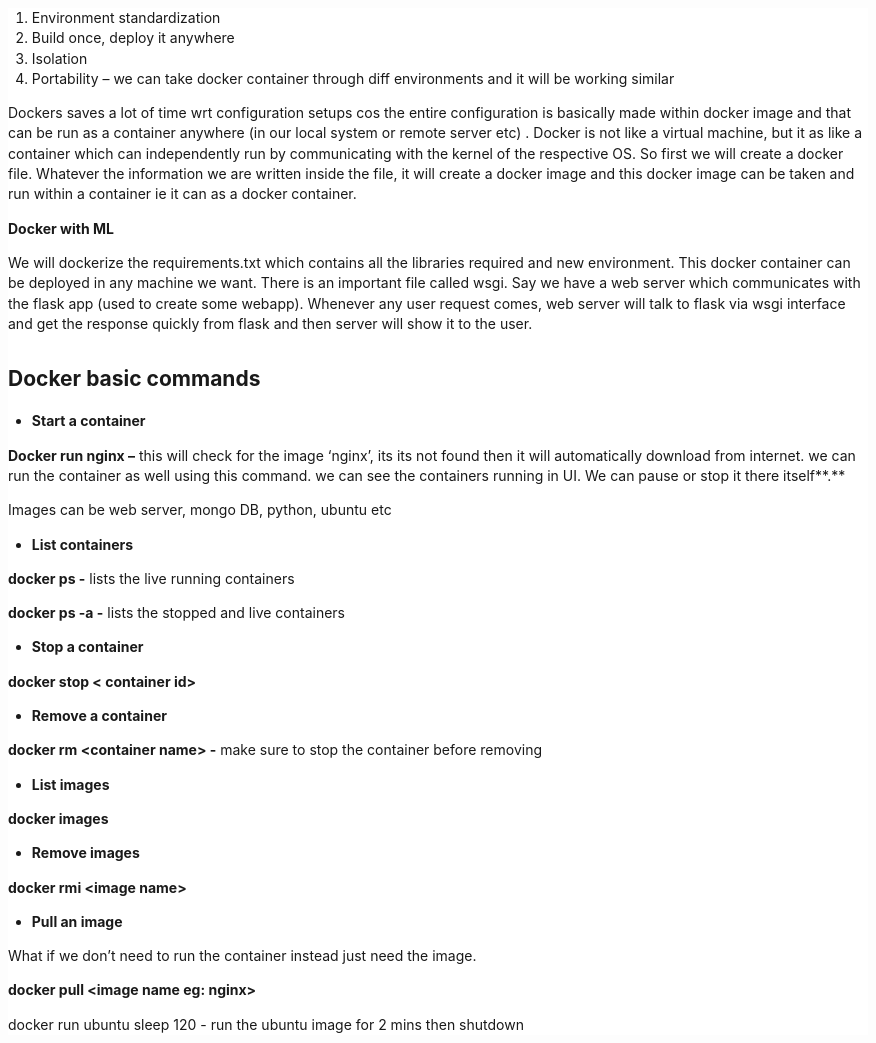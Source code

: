 1.  Environment standardization
2.  Build once, deploy it anywhere
3.  Isolation
4.  Portability – we can take docker container through diff environments and it will be working similar

Dockers saves a lot of time wrt configuration setups cos the entire configuration is basically made within docker image and that can be run as a container anywhere (in our local system or remote server etc) . Docker is not like a virtual machine, but it as like a container which can independently run by communicating with the kernel of the respective OS. So first we will create a docker file. Whatever the information we are written inside the file, it will create a docker image and this docker image can be taken and run within a container ie it can as a docker container.

**Docker with ML**

We will dockerize the requirements.txt which contains all the libraries required and new environment. This docker container can be deployed in any machine we want. There is an important file called wsgi. Say we have a web server which communicates with the flask app (used to create some webapp). Whenever any user request comes, web server will talk to flask via wsgi interface and get the response quickly from flask and then server will show it to the user.

## Docker basic commands

-   **Start a container**

**Docker run nginx –** this will check for the image ‘nginx’, its its not found then it will automatically download from internet. we can run the container as well using this command. we can see the containers running in UI. We can pause or stop it there itself\*\*.\*\*

Images can be web server, mongo DB, python, ubuntu etc

-   **List containers**

**docker ps -** lists the live running containers

**docker ps -a -** lists the stopped and live containers

-   **Stop a container**

**docker stop \< container id\>**

-   **Remove a container**

**docker rm \<container name\> -** make sure to stop the container before removing

-   **List images**

**docker images**

-   **Remove images**

**docker rmi \<image name\>**

-   **Pull an image**

What if we don’t need to run the container instead just need the image.

**docker pull \<image name eg: nginx\>**

docker run ubuntu sleep 120 - run the ubuntu image for 2 mins then shutdown
